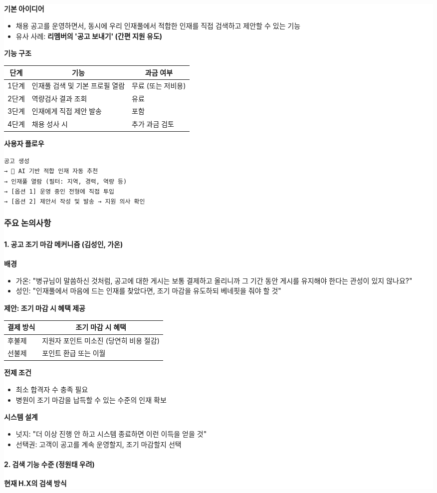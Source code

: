 **기본 아이디어**

- 채용 공고를 운영하면서, 동시에 우리 인재풀에서 적합한 인재를 직접 검색하고 제안할 수 있는 기능
- 유사 사례: **리멤버의 '공고 보내기' (간편 지원 유도)**

**기능 구조**

| 단계  | 기능                            | 과금 여부          |
| ----- | ------------------------------- | ------------------ |
| 1단계 | 인재풀 검색 및 기본 프로필 열람 | 무료 (또는 저비용) |
| 2단계 | 역량검사 결과 조회              | 유료               |
| 3단계 | 인재에게 직접 제안 발송         | 포함               |
| 4단계 | 채용 성사 시                    | 추가 과금 검토     |

**사용자 플로우**

```
공고 생성
→ 🤖 AI 기반 적합 인재 자동 추천
→ 인재풀 열람 (필터: 지역, 경력, 역량 등)
→ [옵션 1] 운영 중인 전형에 직접 투입
→ [옵션 2] 제안서 작성 및 발송 → 지원 의사 확인
```

### 주요 논의사항

#### 1. 공고 조기 마감 메커니즘 (김성인, 가온)

**배경**

- 가온: "병규님이 말씀하신 것처럼, 공고에 대한 게시는 보통 결제하고 올리니까 그 기간 동안 게시를 유지해야 한다는 관성이 있지 않나요?"
- 성인: "인재풀에서 마음에 드는 인재를 찾았다면, 조기 마감을 유도하되 베네핏을 줘야 할 것"

**제안: 조기 마감 시 혜택 제공**

| 결제 방식 | 조기 마감 시 혜택                       |
| --------- | --------------------------------------- |
| 후불제    | 지원자 포인트 미소진 (당연히 비용 절감) |
| 선불제    | 포인트 환급 또는 이월                   |

**전제 조건**

- 최소 합격자 수 충족 필요
- 병원이 조기 마감을 납득할 수 있는 수준의 인재 확보

**시스템 설계**

- 넛지: "더 이상 진행 안 하고 시스템 종료하면 이런 이득을 얻을 것"
- 선택권: 고객이 공고를 계속 운영할지, 조기 마감할지 선택

#### 2. 검색 기능 수준 (정원태 우려)

**현재 H.X의 검색 방식**
